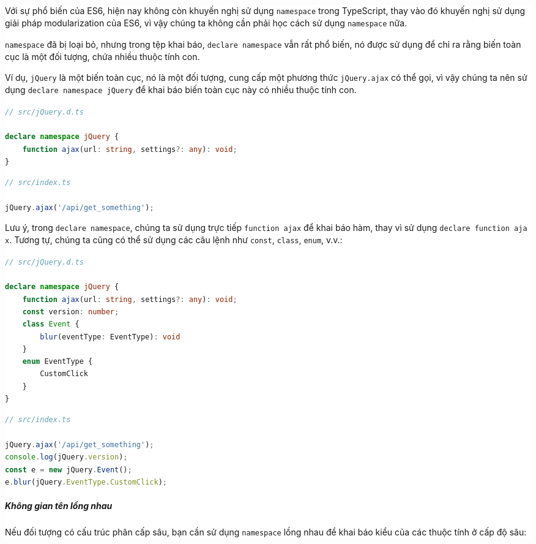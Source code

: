 Với sự phổ biến của ES6, hiện nay không còn khuyến nghị sử dụng `namespace` trong TypeScript, thay vào đó khuyến nghị sử dụng giải pháp modularization của ES6, vì vậy chúng ta không cần phải học cách sử dụng `namespace` nữa.

`namespace` đã bị loại bỏ, nhưng trong tệp khai báo, `declare namespace` vẫn rất phổ biến, nó được sử dụng để chỉ ra rằng biến toàn cục là một đối tượng, chứa nhiều thuộc tính con.

Ví dụ, `jQuery` là một biến toàn cục, nó là một đối tượng, cung cấp một phương thức `jQuery.ajax` có thể gọi, vì vậy chúng ta nên sử dụng `declare namespace jQuery` để khai báo biến toàn cục này có nhiều thuộc tính con.

```ts
// src/jQuery.d.ts

declare namespace jQuery {
    function ajax(url: string, settings?: any): void;
}
```

```ts
// src/index.ts

jQuery.ajax('/api/get_something');
```

Lưu ý, trong `declare namespace`, chúng ta sử dụng trực tiếp `function ajax` để khai báo hàm, thay vì sử dụng `declare function ajax`. Tương tự, chúng ta cũng có thể sử dụng các câu lệnh như `const`, `class`, `enum`, v.v.:

```ts
// src/jQuery.d.ts

declare namespace jQuery {
    function ajax(url: string, settings?: any): void;
    const version: number;
    class Event {
        blur(eventType: EventType): void
    }
    enum EventType {
        CustomClick
    }
}
```

```ts
// src/index.ts

jQuery.ajax('/api/get_something');
console.log(jQuery.version);
const e = new jQuery.Event();
e.blur(jQuery.EventType.CustomClick);
```

##### Không gian tên lồng nhau

Nếu đối tượng có cấu trúc phân cấp sâu, bạn cần sử dụng `namespace` lồng nhau để khai báo kiểu của các thuộc tính ở cấp độ sâu:
